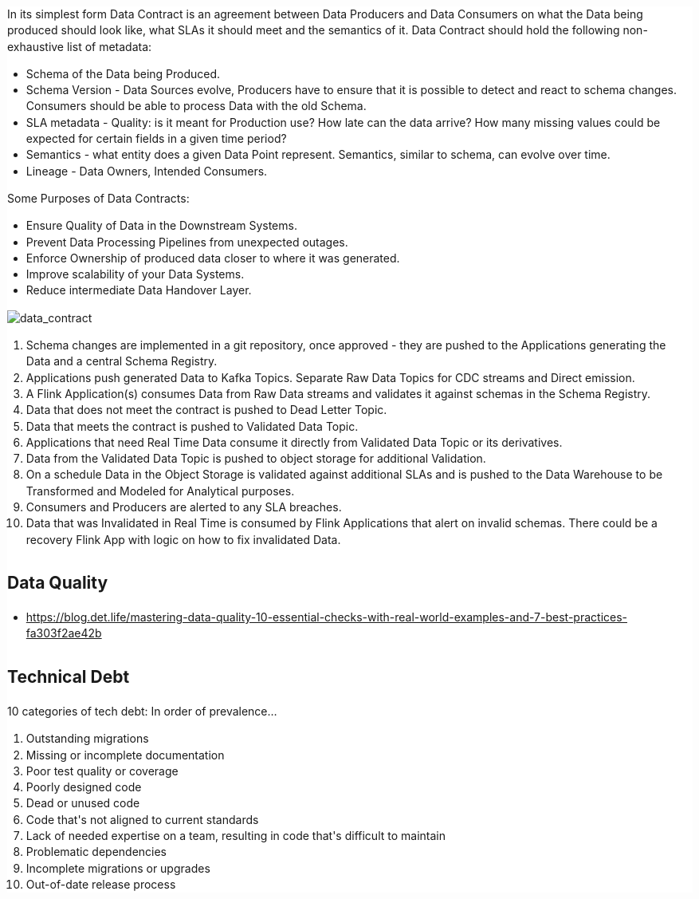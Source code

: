 In its simplest form Data Contract is an agreement between Data Producers and Data Consumers on what the Data being produced should look like, what SLAs it should meet and the semantics of it.
Data Contract should hold the following non-exhaustive list of metadata:
- Schema of the Data being Produced.
- Schema Version - Data Sources evolve, Producers have to ensure that it is possible to detect and react to schema changes. Consumers should be able to process Data with the old Schema.
- SLA metadata - Quality: is it meant for Production use? How late can the data arrive? How many missing values could be expected for certain fields in a given time period?
- Semantics - what entity does a given Data Point represent. Semantics, similar to schema, can evolve over time.
- Lineage - Data Owners, Intended Consumers.

Some Purposes of Data Contracts:
- Ensure Quality of Data in the Downstream Systems.
- Prevent Data Processing Pipelines from unexpected outages.
- Enforce Ownership of produced data closer to where it was generated.
- Improve scalability of your Data Systems.
- Reduce intermediate Data Handover Layer.

![data_contract](https://github.com/huang-pan/modern-data-stack-2023/assets/10567714/ee07a579-af1a-48e2-a9f8-d192fe031848)

1. Schema changes are implemented in a git repository, once approved - they are pushed to the Applications generating the Data and a central Schema Registry.
2. Applications push generated Data to Kafka Topics. Separate Raw Data Topics for CDC streams and Direct emission.
3. A Flink Application(s) consumes Data from Raw Data streams and validates it against schemas in the Schema Registry.
4. Data that does not meet the contract is pushed to Dead Letter Topic.
5. Data that meets the contract is pushed to Validated Data Topic.
6. Applications that need Real Time Data consume it directly from Validated Data Topic or its derivatives.
7. Data from the Validated Data Topic is pushed to object storage for additional Validation.
8. On a schedule Data in the Object Storage is validated against additional SLAs and is pushed to the Data Warehouse to be Transformed and Modeled for Analytical purposes.
9. Consumers and Producers are alerted to any SLA breaches.
10. Data that was Invalidated in Real Time is consumed by Flink Applications that alert on invalid schemas. There could be a recovery Flink App with logic on how to fix invalidated Data.

## Data Quality

- https://blog.det.life/mastering-data-quality-10-essential-checks-with-real-world-examples-and-7-best-practices-fa303f2ae42b

## Technical Debt

10 categories of tech debt:
In order of prevalence…
1. Outstanding migrations
2. Missing or incomplete documentation
3. Poor test quality or coverage
4. Poorly designed code
5. Dead or unused code
6. Code that's not aligned to current standards
7. Lack of needed expertise on a team, resulting in code that's difficult to maintain
8. Problematic dependencies
9. Incomplete migrations or upgrades
10. Out-of-date release process
